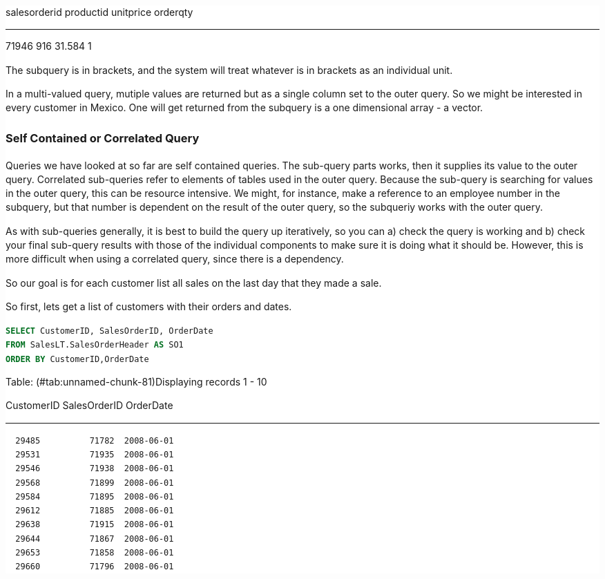 salesorderid    productid   unitprice   orderqty
-------------  ----------  ----------  ---------
71946                 916      31.584          1

</div>
 
The subquery is in brackets, and the system will treat whatever is in brackets as an individual unit.
 
In a multi-valued query, mutiple values are returned but as a single column set to the outer query.  So we might be interested in every customer in Mexico.  One will get returned from the subquery is a one dimensional array - a vector.

### Self Contained or Correlated Query
 
Queries we have looked at so far are self contained queries.  The sub-query parts works, then it supplies its value to the outer query.  Correlated sub-queries refer to elements of tables used in the outer query.  Because the sub-query is searching for values in the outer query, this can be resource intensive.  We might, for instance, make a reference to an employee number in the subquery, but that number is dependent on the result of the outer query, so the subqueriy works with the outer query.

As with sub-queries generally, it is best to build the query up iteratively, so you can a) check the query is working and b) check your final sub-query results with those of the individual components to make sure it is doing what it should be.  However, this is more difficult when using a correlated query, since there is a dependency.

So our goal is for each customer list all sales on the last day that they made a sale.

So first, lets get a list of customers with their orders and dates.


```sql
SELECT CustomerID, SalesOrderID, OrderDate
FROM SalesLT.SalesOrderHeader AS SO1
ORDER BY CustomerID,OrderDate
```


<div class="knitsql-table">


Table: (\#tab:unnamed-chunk-81)Displaying records 1 - 10

 CustomerID   SalesOrderID  OrderDate  
-----------  -------------  -----------
      29485          71782  2008-06-01 
      29531          71935  2008-06-01 
      29546          71938  2008-06-01 
      29568          71899  2008-06-01 
      29584          71895  2008-06-01 
      29612          71885  2008-06-01 
      29638          71915  2008-06-01 
      29644          71867  2008-06-01 
      29653          71858  2008-06-01 
      29660          71796  2008-06-01 

</div>
